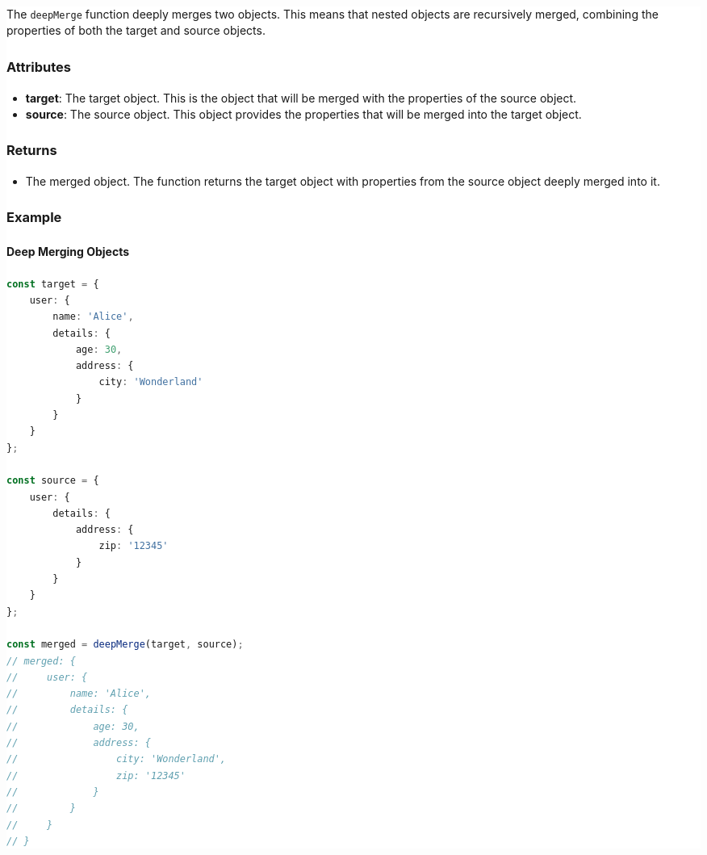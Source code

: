 The `deepMerge` function deeply merges two objects. This means that nested objects are recursively merged, combining the properties of both the target and source objects.

### Attributes

* **target**: The target object. This is the object that will be merged with the properties of the source object.
* **source**: The source object. This object provides the properties that will be merged into the target object.

### Returns

* The merged object. The function returns the target object with properties from the source object deeply merged into it.

### Example

#### Deep Merging Objects

````typescript
const target = {
    user: {
        name: 'Alice',
        details: {
            age: 30,
            address: {
                city: 'Wonderland'
            }
        }
    }
};

const source = {
    user: {
        details: {
            address: {
                zip: '12345'
            }
        }
    }
};

const merged = deepMerge(target, source);
// merged: {
//     user: {
//         name: 'Alice',
//         details: {
//             age: 30,
//             address: {
//                 city: 'Wonderland',
//                 zip: '12345'
//             }
//         }
//     }
// }
````
